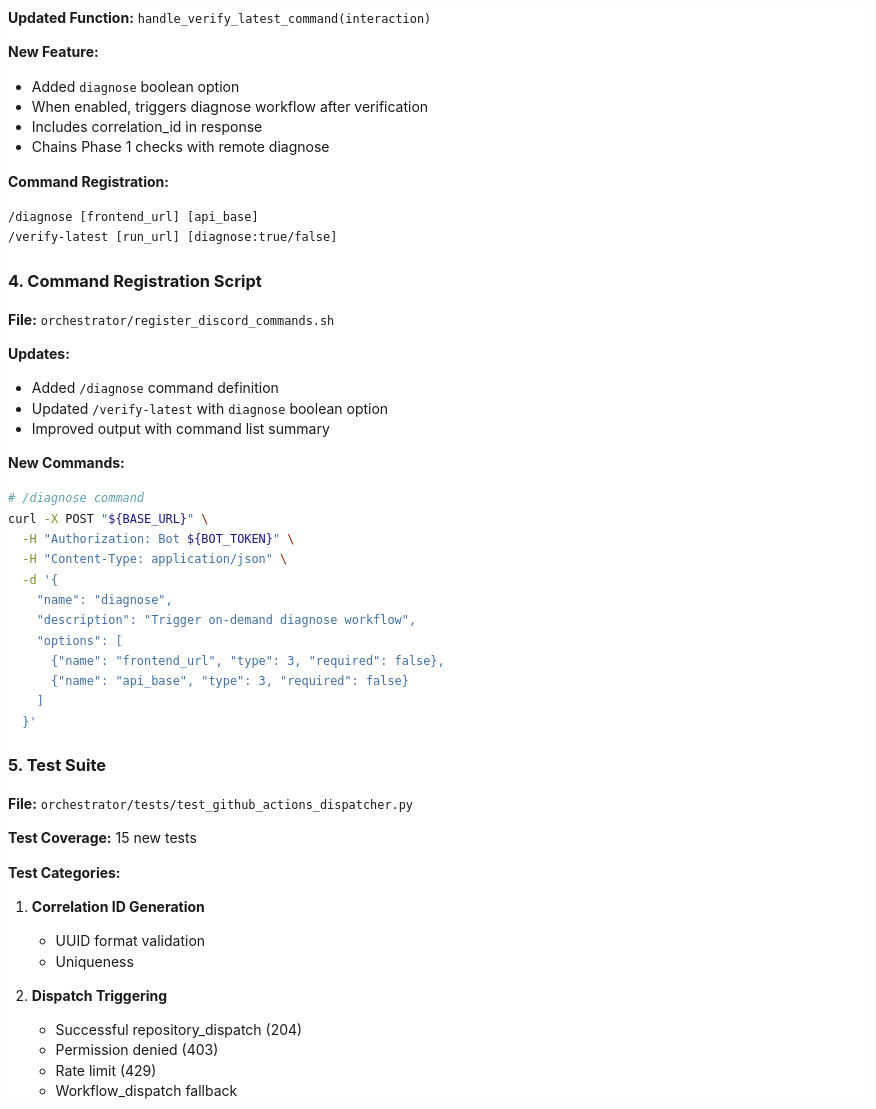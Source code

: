 **Updated Function:** `handle_verify_latest_command(interaction)`

**New Feature:**
- Added `diagnose` boolean option
- When enabled, triggers diagnose workflow after verification
- Includes correlation_id in response
- Chains Phase 1 checks with remote diagnose

**Command Registration:**
```
/diagnose [frontend_url] [api_base]
/verify-latest [run_url] [diagnose:true/false]
```

### 4. Command Registration Script

**File:** `orchestrator/register_discord_commands.sh`

**Updates:**
- Added `/diagnose` command definition
- Updated `/verify-latest` with `diagnose` boolean option
- Improved output with command list summary

**New Commands:**
```bash
# /diagnose command
curl -X POST "${BASE_URL}" \
  -H "Authorization: Bot ${BOT_TOKEN}" \
  -H "Content-Type: application/json" \
  -d '{
    "name": "diagnose",
    "description": "Trigger on-demand diagnose workflow",
    "options": [
      {"name": "frontend_url", "type": 3, "required": false},
      {"name": "api_base", "type": 3, "required": false}
    ]
  }'
```

### 5. Test Suite

**File:** `orchestrator/tests/test_github_actions_dispatcher.py`

**Test Coverage:** 15 new tests

**Test Categories:**

1. **Correlation ID Generation**
   - UUID format validation
   - Uniqueness

2. **Dispatch Triggering**
   - Successful repository_dispatch (204)
   - Permission denied (403)
   - Rate limit (429)
   - Workflow_dispatch fallback
